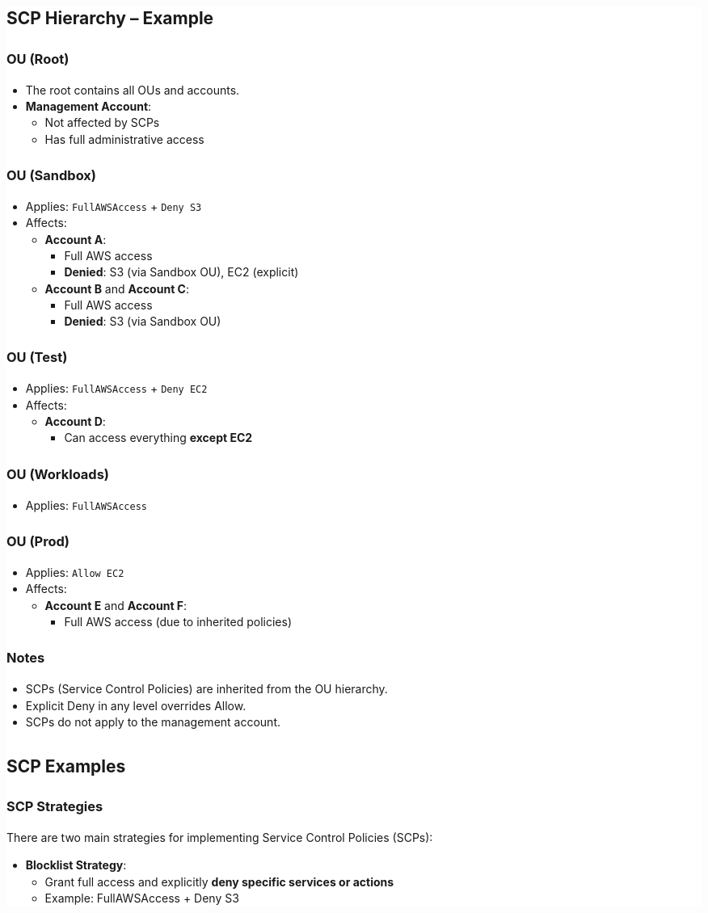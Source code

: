 ## SCP Hierarchy – Example

### OU (Root)

- The root contains all OUs and accounts.
- **Management Account**:
  - Not affected by SCPs
  - Has full administrative access

### OU (Sandbox)

- Applies: `FullAWSAccess` + `Deny S3`
- Affects:
  - **Account A**: 
    - Full AWS access
    - **Denied**: S3 (via Sandbox OU), EC2 (explicit)
  - **Account B** and **Account C**:
    - Full AWS access
    - **Denied**: S3 (via Sandbox OU)

### OU (Test)

- Applies: `FullAWSAccess` + `Deny EC2`
- Affects:
  - **Account D**:
    - Can access everything **except EC2**

### OU (Workloads)

- Applies: `FullAWSAccess`

### OU (Prod)

- Applies: `Allow EC2`
- Affects:
  - **Account E** and **Account F**:
    - Full AWS access (due to inherited policies)

### Notes

- SCPs (Service Control Policies) are inherited from the OU hierarchy.
- Explicit Deny in any level overrides Allow.
- SCPs do not apply to the management account.

## SCP Examples

### SCP Strategies

There are two main strategies for implementing Service Control Policies (SCPs):

- **Blocklist Strategy**:
  - Grant full access and explicitly **deny specific services or actions**
  - Example: FullAWSAccess + Deny S3
